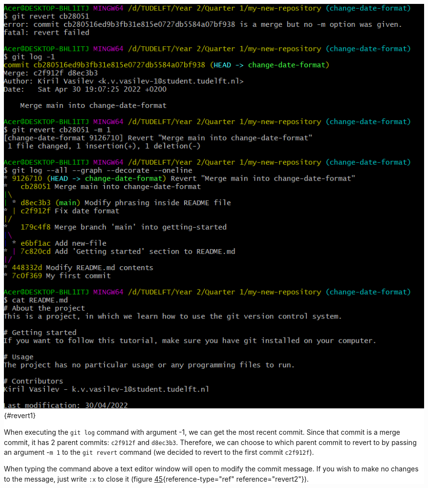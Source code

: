 ![Reverting changes](images/revert1.png){#revert1}

When executing the `git log` command with argument -1, we can get the
most recent commit. Since that commit is a merge commit, it has 2 parent
commits: `c2f912f` and `d8ec3b3`. Therefore, we can choose to which
parent commit to revert to by passing an argument -`m 1` to the
`git revert` command (we decided to revert to the first commit
`c2f912f`).

When typing the command above a text editor window will open to modify
the commit message. If you wish to make no changes to the message, just
write `:x` to close it (figure [45](#revert2){reference-type="ref"
reference="revert2"}).
